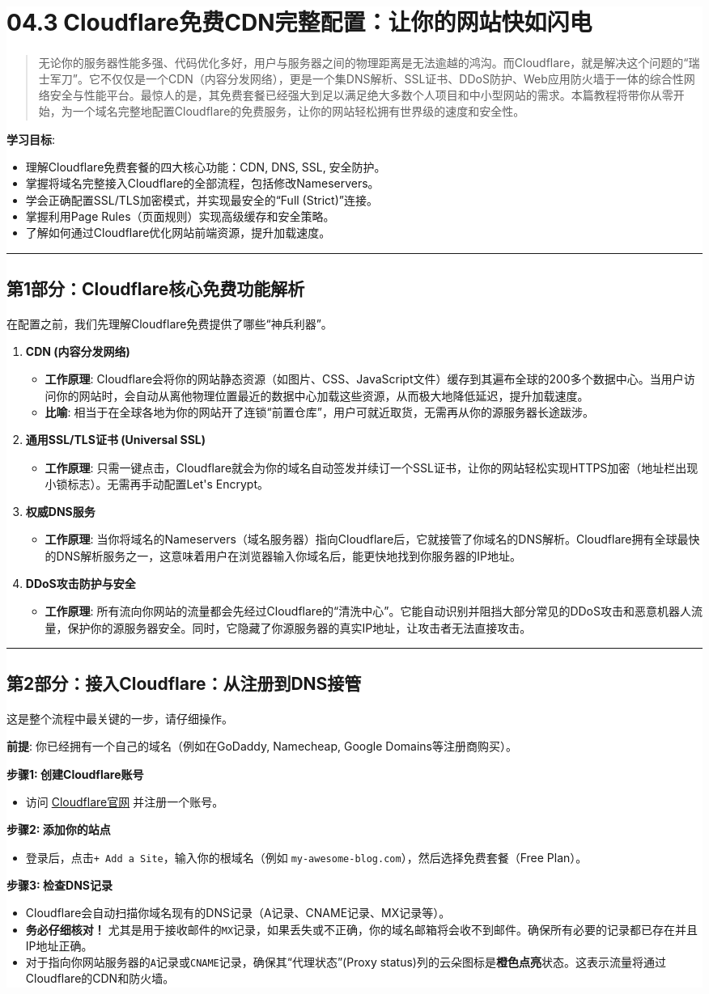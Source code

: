 # 04.3 Cloudflare免费CDN完整配置：让你的网站快如闪电

> 无论你的服务器性能多强、代码优化多好，用户与服务器之间的物理距离是无法逾越的鸿沟。而Cloudflare，就是解决这个问题的“瑞士军刀”。它不仅仅是一个CDN（内容分发网络），更是一个集DNS解析、SSL证书、DDoS防护、Web应用防火墙于一体的综合性网络安全与性能平台。最惊人的是，其免费套餐已经强大到足以满足绝大多数个人项目和中小型网站的需求。本篇教程将带你从零开始，为一个域名完整地配置Cloudflare的免费服务，让你的网站轻松拥有世界级的速度和安全性。

**学习目标**:
- 理解Cloudflare免费套餐的四大核心功能：CDN, DNS, SSL, 安全防护。
- 掌握将域名完整接入Cloudflare的全部流程，包括修改Nameservers。
- 学会正确配置SSL/TLS加密模式，并实现最安全的“Full (Strict)”连接。
- 掌握利用Page Rules（页面规则）实现高级缓存和安全策略。
- 了解如何通过Cloudflare优化网站前端资源，提升加载速度。

---

## 第1部分：Cloudflare核心免费功能解析

在配置之前，我们先理解Cloudflare免费提供了哪些“神兵利器”。

1.  **CDN (内容分发网络)**
    - **工作原理**: Cloudflare会将你的网站静态资源（如图片、CSS、JavaScript文件）缓存到其遍布全球的200多个数据中心。当用户访问你的网站时，会自动从离他物理位置最近的数据中心加载这些资源，从而极大地降低延迟，提升加载速度。
    - **比喻**: 相当于在全球各地为你的网站开了连锁“前置仓库”，用户可就近取货，无需再从你的源服务器长途跋涉。

2.  **通用SSL/TLS证书 (Universal SSL)**
    - **工作原理**: 只需一键点击，Cloudflare就会为你的域名自动签发并续订一个SSL证书，让你的网站轻松实现HTTPS加密（地址栏出现小锁标志）。无需再手动配置Let's Encrypt。

3.  **权威DNS服务**
    - **工作原理**: 当你将域名的Nameservers（域名服务器）指向Cloudflare后，它就接管了你域名的DNS解析。Cloudflare拥有全球最快的DNS解析服务之一，这意味着用户在浏览器输入你域名后，能更快地找到你服务器的IP地址。

4.  **DDoS攻击防护与安全**
    - **工作原理**: 所有流向你网站的流量都会先经过Cloudflare的“清洗中心”。它能自动识别并阻挡大部分常见的DDoS攻击和恶意机器人流量，保护你的源服务器安全。同时，它隐藏了你源服务器的真实IP地址，让攻击者无法直接攻击。

---

## 第2部分：接入Cloudflare：从注册到DNS接管

这是整个流程中最关键的一步，请仔细操作。

**前提**: 你已经拥有一个自己的域名（例如在GoDaddy, Namecheap, Google Domains等注册商购买）。

**步骤1: 创建Cloudflare账号**
- 访问 [Cloudflare官网](https://www.cloudflare.com/) 并注册一个账号。

**步骤2: 添加你的站点**
- 登录后，点击`+ Add a Site`，输入你的根域名（例如 `my-awesome-blog.com`），然后选择免费套餐（Free Plan）。

**步骤3: 检查DNS记录**
- Cloudflare会自动扫描你域名现有的DNS记录（A记录、CNAME记录、MX记录等）。
- **务必仔细核对！** 尤其是用于接收邮件的`MX`记录，如果丢失或不正确，你的域名邮箱将会收不到邮件。确保所有必要的记录都已存在并且IP地址正确。
- 对于指向你网站服务器的`A`记录或`CNAME`记录，确保其“代理状态”(Proxy status)列的云朵图标是**橙色点亮**状态。这表示流量将通过Cloudflare的CDN和防火墙。

